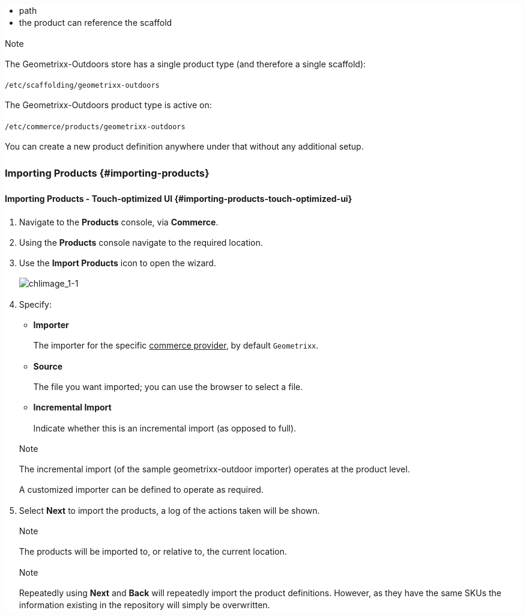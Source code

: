 * path
* the product can reference the scaffold

>[!NOTE]
>
>The Geometrixx-Outdoors store has a single product type (and therefore a single scaffold):
>
>`/etc/scaffolding/geometrixx-outdoors`
>
>The Geometrixx-Outdoors product type is active on:
>
>`/etc/commerce/products/geometrixx-outdoors`
>
>You can create a new product definition anywhere under that without any additional setup.

### Importing Products {#importing-products}

#### Importing Products - Touch-optimized UI {#importing-products-touch-optimized-ui}

1. Navigate to the **Products** console, via **Commerce**.
1. Using the **Products** console navigate to the required location.
1. Use the **Import Products** icon to open the wizard.

   ![chlimage_1-1](do-not-localize/chlimage_1-13.png)

1. Specify:

    * **Importer**

      The importer for the specific [commerce provider](/help/sites-administering/concepts.md#commerce-providers), by default `Geometrixx`.

    * **Source**

      The file you want imported; you can use the browser to select a file.

    * **Incremental Import**

      Indicate whether this is an incremental import (as opposed to full).

   >[!NOTE]
   >
   >The incremental import (of the sample geometrixx-outdoor importer) operates at the product level.
   >
   >A customized importer can be defined to operate as required.

1. Select **Next** to import the products, a log of the actions taken will be shown.

   >[!NOTE]
   >
   >The products will be imported to, or relative to, the current location.

   >[!NOTE]
   >
   >Repeatedly using **Next** and **Back** will repeatedly import the product definitions. However, as they have the same SKUs the information existing in the repository will simply be overwritten.
